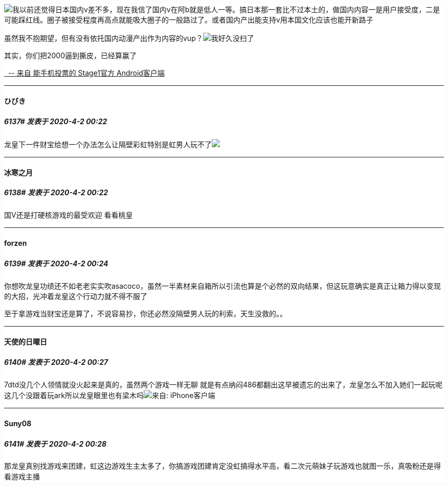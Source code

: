 
<img src="https://static.saraba1st.com/image/smiley/face2017/003.png" referrerpolicy="no-referrer">我以前还觉得日本国内v差不多，现在我信了国内v在阿b就是低人一等。搞日本那一套比不过本土的，做国内内容一是用户接受度，二是可能踩红线。圈子被接受程度再高点就能吸大圈子的一般路过了。或者国内产出能支持v用本国文化应该也能开新路子

虽然我不抱期望，但有没有依托国内动漫产出作为内容的vup？<img src="https://static.saraba1st.com/image/smiley/face2017/024.png" referrerpolicy="no-referrer">我好久没扫了

其实，你们把2000逼到撕皮，已经算赢了

[  -- 来自 能手机投票的 Stage1官方 Android客户端](https://www.coolapk.com/apk/140634)


-----

####  ひびき  
##### 6137#       发表于 2020-4-2 00:22


龙皇下一件财宝给想一个办法怎么让隔壁彩虹特别是虹男人玩不了<img src="https://static.saraba1st.com/image/smiley/face2017/067.png" referrerpolicy="no-referrer">


-----

####  冰寒之月  
##### 6138#       发表于 2020-4-2 00:22


国V还是打硬核游戏的最受欢迎 看看桃皇


-----

####  forzen  
##### 6139#       发表于 2020-4-2 00:24


你想吹龙皇功绩还不如老老实实吹asacoco，虽然一半素材来自箱所以引流也算是个必然的双向结果，但这玩意确实是真正让箱力得以变现的大招，光冲着龙皇这个行动力就不得不服了


至于拿游戏当财宝还是算了，不说容易抄，你还必然没隔壁男人玩的利索，天生没救的。。


-----

####  天使的日曜日  
##### 6140#       发表于 2020-4-2 00:27


7dtd没几个人领情就没火起来是真的，虽然两个游戏一样无聊
就是有点纳闷486都翻出这早被遗忘的出来了，龙皇怎么不加入她们一起玩呢
这几个没跟着玩ark所以龙皇眼里也有梁木吗<img src="https://static.saraba1st.com/image/smiley/face2017/067.png" referrerpolicy="no-referrer">来自: iPhone客户端


-----

####  Suny08  
##### 6141#       发表于 2020-4-2 00:28


那龙皇真别找游戏来团建，虹这边游戏生主太多了，你搞游戏团建肯定没虹搞得水平高，看二次元萌妹子玩游戏也就图一乐，真吸粉还是得看游戏主播
